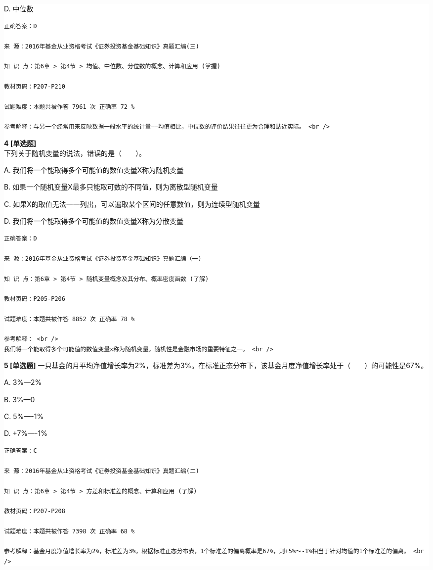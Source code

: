 D. 中位数 

```
正确答案：D

来 源：2016年基金从业资格考试《证券投资基金基础知识》真题汇编(三)

知 识 点：第6章 > 第4节 > 均值、中位数、分位数的概念、计算和应用 (掌握)

教材页码：P207-P210

试题难度：本题共被作答 7961 次 正确率 72 %

参考解释：与另一个经常用来反映数据一般水平的统计量——均值相比，中位数的评价结果往往更为合理和贴近实际。 <br />
```


**4 [单选题]**  <br />
下列关于随机变量的说法，错误的是（　　）。 

A. 我们将一个能取得多个可能值的数值变量X称为随机变量

B. 如果一个随机变量X最多只能取可数的不同值，则为离散型随机变量

C. 如果X的取值无法一一列出，可以遍取某个区间的任意数值，则为连续型随机变量

D. 我们将一个能取得多个可能值的数值变量X称为分散变量 

```
正确答案：D

来 源：2016年基金从业资格考试《证券投资基金基础知识》真题汇编（一)

知 识 点：第6章 > 第4节 > 随机变量概念及其分布、概率密度函数 (了解)

教材页码：P205-P206

试题难度：本题共被作答 8852 次 正确率 78 %

参考解释： <br />
我们将一个能取得多个可能值的数值变量x称为随机变量。随机性是金融市场的重要特征之一。 <br />

```


**5 [单选题]** 一只基金的月平均净值增长率为2%，标准差为3%。在标准正态分布下，该基金月度净值增长率处于（　　）的可能性是67%。

A. 3%—2%

B. 3%—0

C. 5%—-1%

D. +7%—-1% 

```
正确答案：C

来 源：2016年基金从业资格考试《证券投资基金基础知识》真题汇编(二)

知 识 点：第6章 > 第4节 > 方差和标准差的概念、计算和应用 (了解)

教材页码：P207-P208

试题难度：本题共被作答 7398 次 正确率 68 %

参考解释：基金月度净值增长率为2%，标准差为3%，根据标准正态分布表，1个标准差的偏离概率是67%，则+5%～-1%相当于针对均值的1个标准差的偏离。 <br />
```
